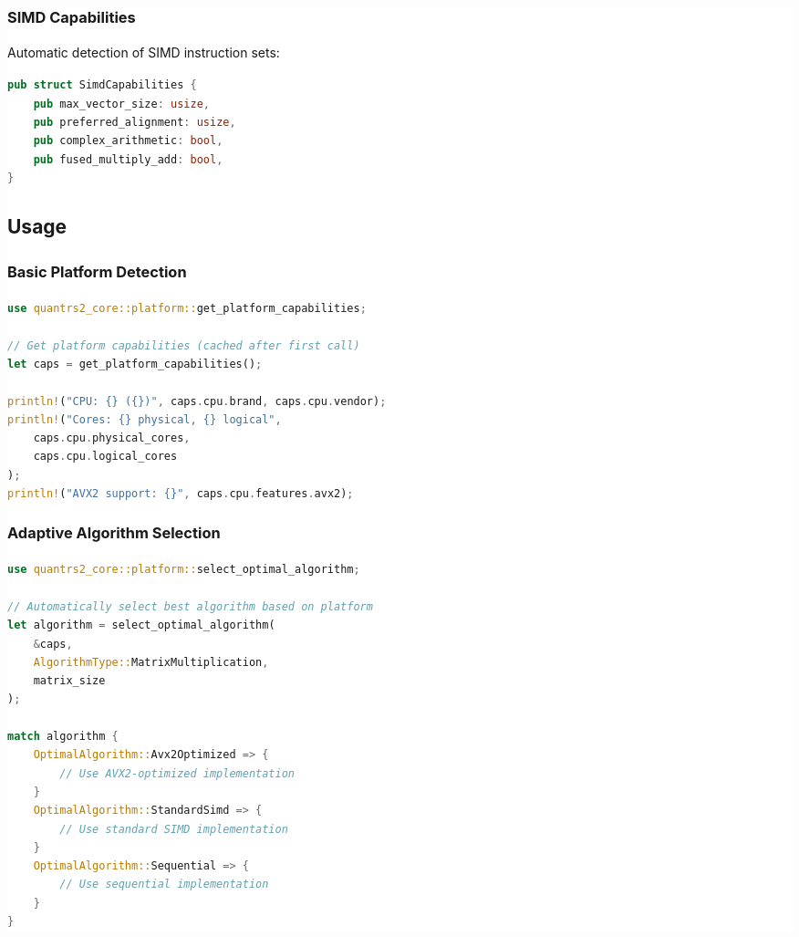 ### SIMD Capabilities

Automatic detection of SIMD instruction sets:

```rust
pub struct SimdCapabilities {
    pub max_vector_size: usize,
    pub preferred_alignment: usize,
    pub complex_arithmetic: bool,
    pub fused_multiply_add: bool,
}
```

## Usage

### Basic Platform Detection

```rust
use quantrs2_core::platform::get_platform_capabilities;

// Get platform capabilities (cached after first call)
let caps = get_platform_capabilities();

println!("CPU: {} ({})", caps.cpu.brand, caps.cpu.vendor);
println!("Cores: {} physical, {} logical", 
    caps.cpu.physical_cores, 
    caps.cpu.logical_cores
);
println!("AVX2 support: {}", caps.cpu.features.avx2);
```

### Adaptive Algorithm Selection

```rust
use quantrs2_core::platform::select_optimal_algorithm;

// Automatically select best algorithm based on platform
let algorithm = select_optimal_algorithm(
    &caps,
    AlgorithmType::MatrixMultiplication,
    matrix_size
);

match algorithm {
    OptimalAlgorithm::Avx2Optimized => {
        // Use AVX2-optimized implementation
    }
    OptimalAlgorithm::StandardSimd => {
        // Use standard SIMD implementation
    }
    OptimalAlgorithm::Sequential => {
        // Use sequential implementation
    }
}
```
